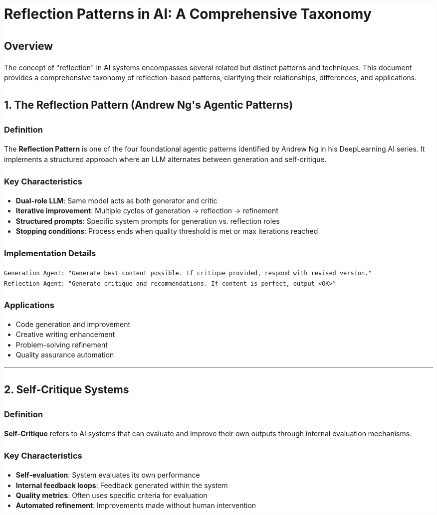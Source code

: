 # Reflection Patterns in AI: A Comprehensive Taxonomy

## Overview

The concept of "reflection" in AI systems encompasses several related but distinct patterns and techniques. This document provides a comprehensive taxonomy of reflection-based patterns, clarifying their relationships, differences, and applications.

## 1. The Reflection Pattern (Andrew Ng's Agentic Patterns)

### Definition
The **Reflection Pattern** is one of the four foundational agentic patterns identified by Andrew Ng in his DeepLearning.AI series. It implements a structured approach where an LLM alternates between generation and self-critique.

### Key Characteristics
- **Dual-role LLM**: Same model acts as both generator and critic
- **Iterative improvement**: Multiple cycles of generation → reflection → refinement
- **Structured prompts**: Specific system prompts for generation vs. reflection roles
- **Stopping conditions**: Process ends when quality threshold is met or max iterations reached

### Implementation Details
```
Generation Agent: "Generate best content possible. If critique provided, respond with revised version."
Reflection Agent: "Generate critique and recommendations. If content is perfect, output <OK>"
```

### Applications
- Code generation and improvement
- Creative writing enhancement
- Problem-solving refinement
- Quality assurance automation

---

## 2. Self-Critique Systems

### Definition
**Self-Critique** refers to AI systems that can evaluate and improve their own outputs through internal evaluation mechanisms.

### Key Characteristics
- **Self-evaluation**: System evaluates its own performance
- **Internal feedback loops**: Feedback generated within the system
- **Quality metrics**: Often uses specific criteria for evaluation
- **Automated refinement**: Improvements made without human intervention
